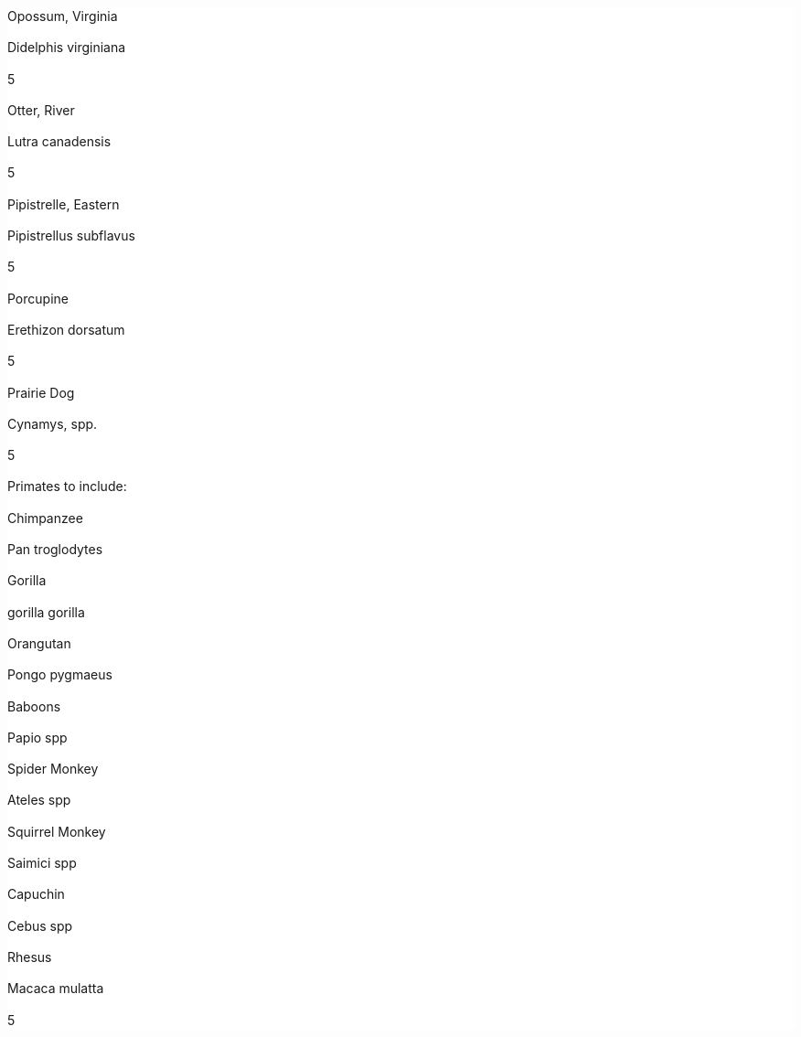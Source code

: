 Opossum, Virginia

Didelphis virginiana

5

Otter, River

Lutra canadensis

5

Pipistrelle, Eastern

Pipistrellus subflavus

5

Porcupine

Erethizon dorsatum

5

Prairie Dog

Cynamys, spp.

5

Primates to include:

Chimpanzee

Pan troglodytes

Gorilla

gorilla gorilla

Orangutan

Pongo pygmaeus

Baboons

Papio spp

Spider Monkey

Ateles spp

Squirrel Monkey

Saimici spp

Capuchin

Cebus spp

Rhesus

Macaca mulatta

5
